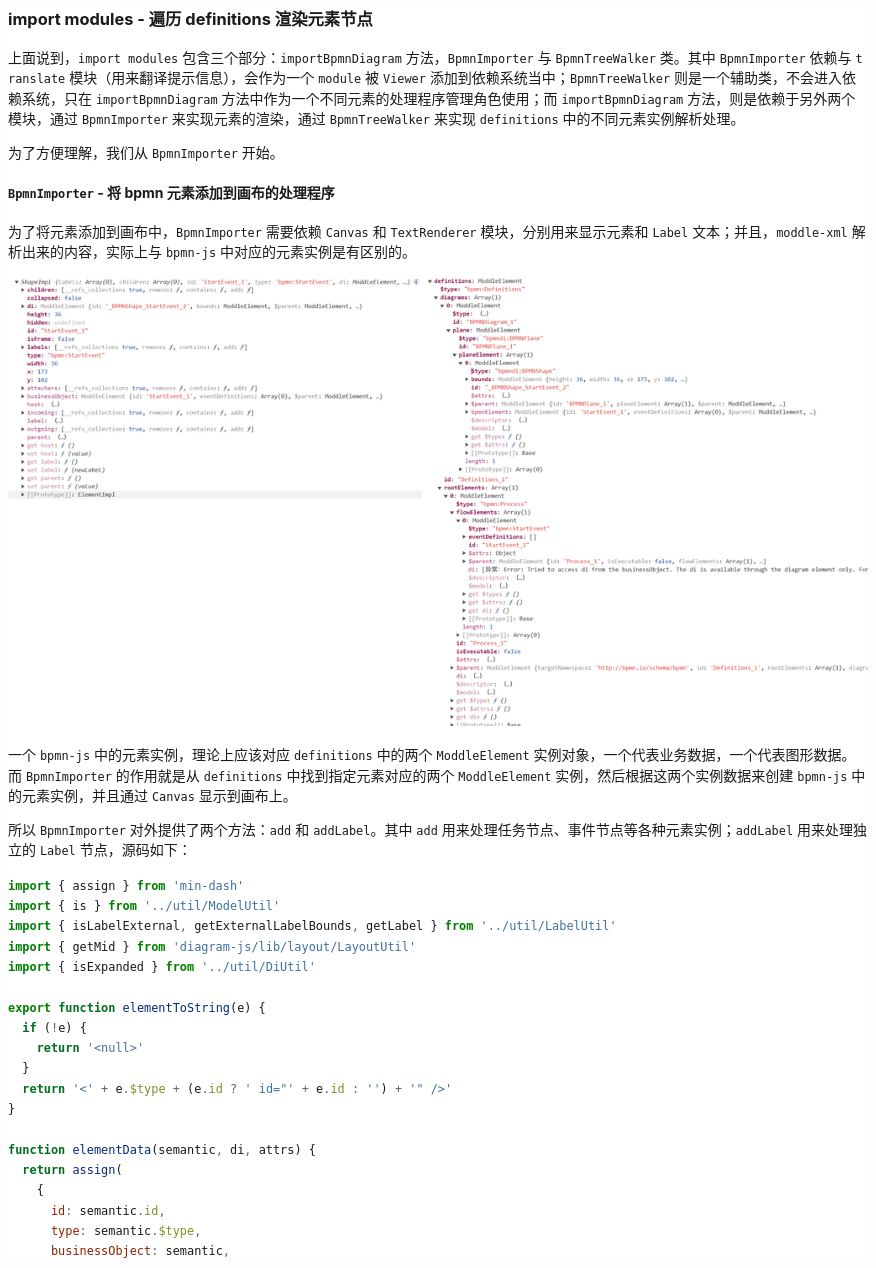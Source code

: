 ### import modules - 遍历 definitions 渲染元素节点

上面说到，`import modules` 包含三个部分：`importBpmnDiagram` 方法，`BpmnImporter` 与 `BpmnTreeWalker` 类。其中 `BpmnImporter` 依赖与 `translate` 模块（用来翻译提示信息），会作为一个 `module` 被 `Viewer` 添加到依赖系统当中；`BpmnTreeWalker` 则是一个辅助类，不会进入依赖系统，只在 `importBpmnDiagram` 方法中作为一个不同元素的处理程序管理角色使用；而 `importBpmnDiagram` 方法，则是依赖于另外两个模块，通过 `BpmnImporter` 来实现元素的渲染，通过 `BpmnTreeWalker` 来实现 `definitions` 中的不同元素实例解析处理。

为了方便理解，我们从 `BpmnImporter` 开始。

#### `BpmnImporter` - 将 bpmn 元素添加到画布的处理程序

为了将元素添加到画布中，`BpmnImporter` 需要依赖 `Canvas` 和 `TextRenderer` 模块，分别用来显示元素和 `Label` 文本；并且，`moddle-xml` 解析出来的内容，实际上与 `bpmn-js` 中对应的元素实例是有区别的。

![2023年12月12日](./docs-images/12-%E6%BA%90%E7%A0%81%E7%AF%8711%EF%BC%9AViewer%20-%20BPMN2.0%E9%A2%84%E8%A7%88%E5%B7%A5%E5%85%B7/2023%E5%B9%B412%E6%9C%8812%E6%97%A5.png)

一个 `bpmn-js` 中的元素实例，理论上应该对应 `definitions` 中的两个 `ModdleElement` 实例对象，一个代表业务数据，一个代表图形数据。而 `BpmnImporter` 的作用就是从 `definitions` 中找到指定元素对应的两个 `ModdleElement` 实例，然后根据这两个实例数据来创建 `bpmn-js` 中的元素实例，并且通过 `Canvas` 显示到画布上。

所以 `BpmnImporter` 对外提供了两个方法：`add` 和 `addLabel`。其中 `add` 用来处理任务节点、事件节点等各种元素实例；`addLabel` 用来处理独立的 `Label` 节点，源码如下：

```js
import { assign } from 'min-dash'
import { is } from '../util/ModelUtil'
import { isLabelExternal, getExternalLabelBounds, getLabel } from '../util/LabelUtil'
import { getMid } from 'diagram-js/lib/layout/LayoutUtil'
import { isExpanded } from '../util/DiUtil'

export function elementToString(e) {
  if (!e) {
    return '<null>'
  }
  return '<' + e.$type + (e.id ? ' id="' + e.id : '') + '" />'
}

function elementData(semantic, di, attrs) {
  return assign(
    {
      id: semantic.id,
      type: semantic.$type,
      businessObject: semantic,
```